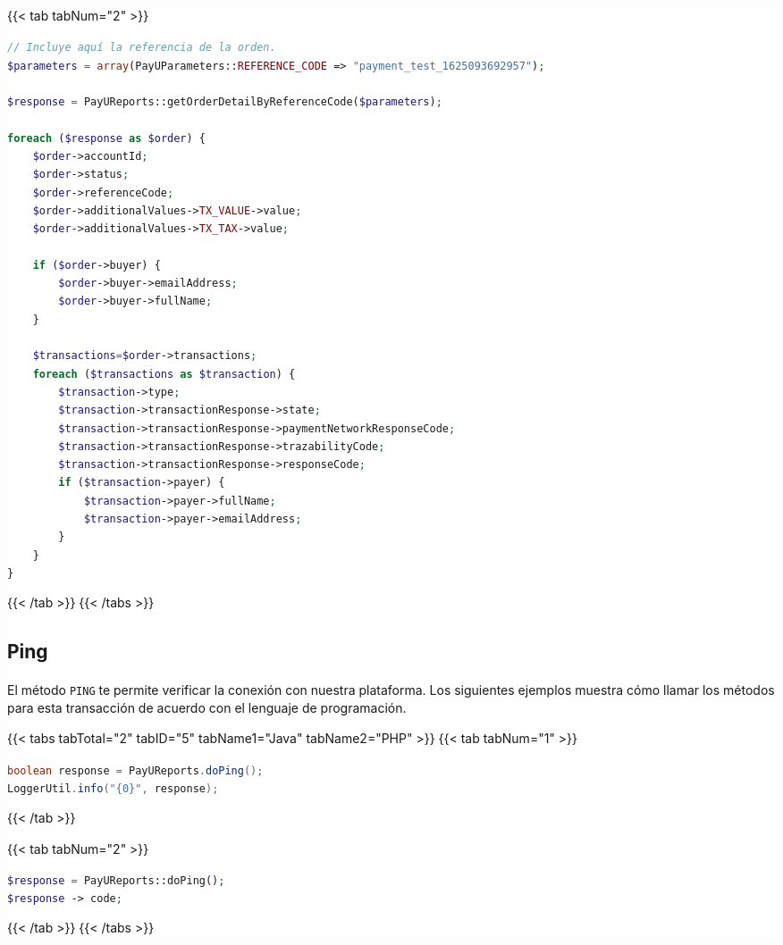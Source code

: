 {{< tab tabNum="2" >}}
```PHP
// Incluye aquí la referencia de la orden.
$parameters = array(PayUParameters::REFERENCE_CODE => "payment_test_1625093692957");

$response = PayUReports::getOrderDetailByReferenceCode($parameters);

foreach ($response as $order) {
	$order->accountId;
	$order->status;
	$order->referenceCode;
	$order->additionalValues->TX_VALUE->value;
	$order->additionalValues->TX_TAX->value;

	if ($order->buyer) {
		$order->buyer->emailAddress;
		$order->buyer->fullName;
	}

	$transactions=$order->transactions;
	foreach ($transactions as $transaction) {
		$transaction->type;
		$transaction->transactionResponse->state;
		$transaction->transactionResponse->paymentNetworkResponseCode;
		$transaction->transactionResponse->trazabilityCode;
		$transaction->transactionResponse->responseCode;
		if ($transaction->payer) {
			$transaction->payer->fullName;
			$transaction->payer->emailAddress;
		}
	}
}
```
{{< /tab >}}
{{< /tabs >}}

## Ping
El método `PING` te permite verificar la conexión con nuestra plataforma. Los siguientes ejemplos muestra cómo llamar los métodos para esta transacción de acuerdo con el lenguaje de programación.

{{< tabs tabTotal="2" tabID="5" tabName1="Java" tabName2="PHP" >}}
{{< tab tabNum="1" >}}
```JAVA
boolean response = PayUReports.doPing();
LoggerUtil.info("{0}", response);
```
{{< /tab >}}

{{< tab tabNum="2" >}}
```PHP
$response = PayUReports::doPing();
$response -> code;
```
{{< /tab >}}
{{< /tabs >}}